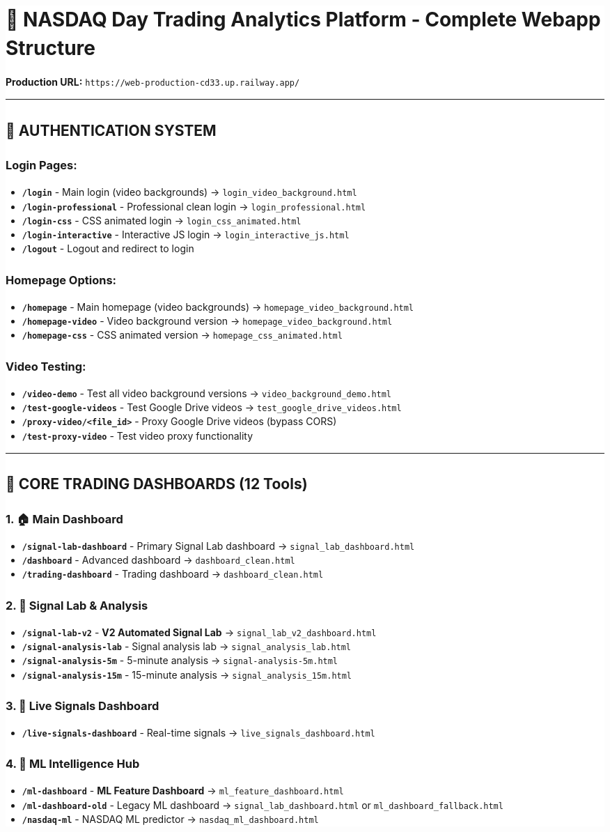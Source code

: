 # 🚀 NASDAQ Day Trading Analytics Platform - Complete Webapp Structure

**Production URL:** `https://web-production-cd33.up.railway.app/`

---

## 🔐 **AUTHENTICATION SYSTEM**

### **Login Pages:**
- **`/login`** - Main login (video backgrounds) → `login_video_background.html`
- **`/login-professional`** - Professional clean login → `login_professional.html`
- **`/login-css`** - CSS animated login → `login_css_animated.html`
- **`/login-interactive`** - Interactive JS login → `login_interactive_js.html`
- **`/logout`** - Logout and redirect to login

### **Homepage Options:**
- **`/homepage`** - Main homepage (video backgrounds) → `homepage_video_background.html`
- **`/homepage-video`** - Video background version → `homepage_video_background.html`
- **`/homepage-css`** - CSS animated version → `homepage_css_animated.html`

### **Video Testing:**
- **`/video-demo`** - Test all video background versions → `video_background_demo.html`
- **`/test-google-videos`** - Test Google Drive videos → `test_google_drive_videos.html`
- **`/proxy-video/<file_id>`** - Proxy Google Drive videos (bypass CORS)
- **`/test-proxy-video`** - Test video proxy functionality

---

## 🎯 **CORE TRADING DASHBOARDS (12 Tools)**

### **1. 🏠 Main Dashboard**
- **`/signal-lab-dashboard`** - Primary Signal Lab dashboard → `signal_lab_dashboard.html`
- **`/dashboard`** - Advanced dashboard → `dashboard_clean.html`
- **`/trading-dashboard`** - Trading dashboard → `dashboard_clean.html`

### **2. 🧪 Signal Lab & Analysis**
- **`/signal-lab-v2`** - **V2 Automated Signal Lab** → `signal_lab_v2_dashboard.html`
- **`/signal-analysis-lab`** - Signal analysis lab → `signal_analysis_lab.html`
- **`/signal-analysis-5m`** - 5-minute analysis → `signal-analysis-5m.html`
- **`/signal-analysis-15m`** - 15-minute analysis → `signal_analysis_15m.html`

### **3. 📶 Live Signals Dashboard**
- **`/live-signals-dashboard`** - Real-time signals → `live_signals_dashboard.html`

### **4. 🤖 ML Intelligence Hub**
- **`/ml-dashboard`** - **ML Feature Dashboard** → `ml_feature_dashboard.html`
- **`/ml-dashboard-old`** - Legacy ML dashboard → `signal_lab_dashboard.html` or `ml_dashboard_fallback.html`
- **`/nasdaq-ml`** - NASDAQ ML predictor → `nasdaq_ml_dashboard.html`
